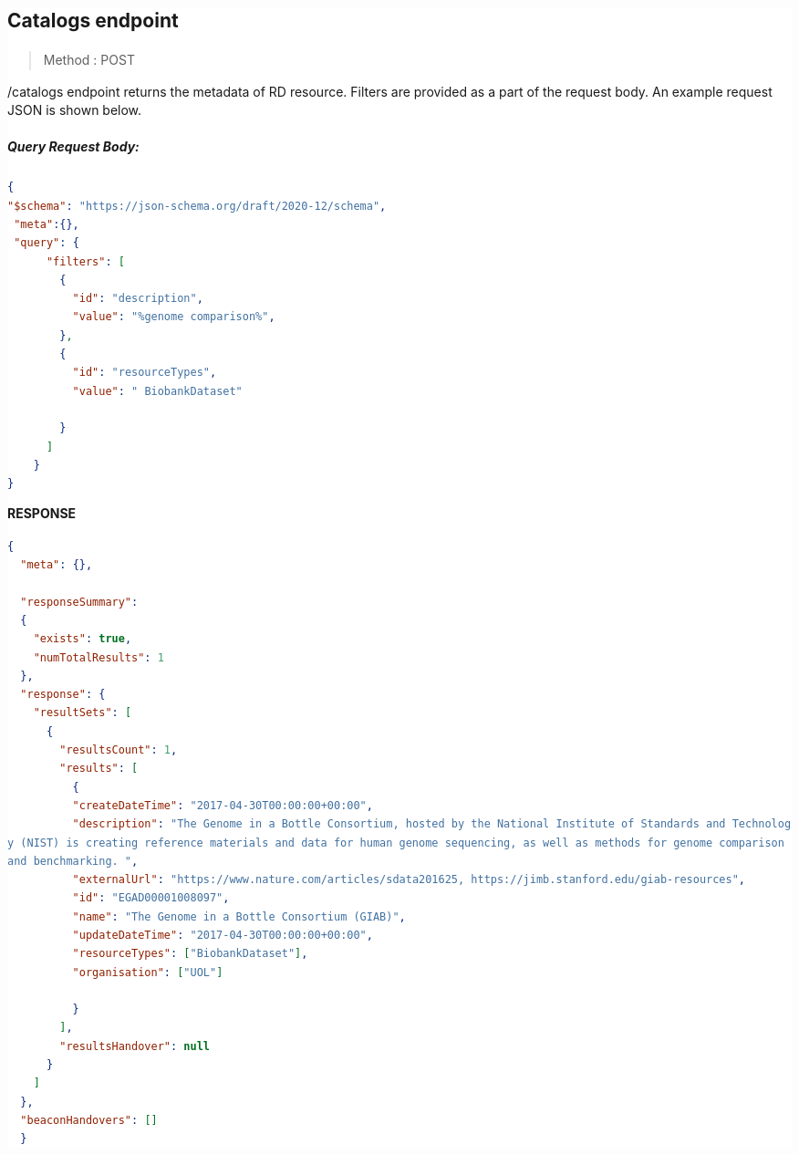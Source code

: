 ## Catalogs endpoint
> Method : POST

/catalogs endpoint returns the metadata of RD resource. Filters are provided as a part of the request body. An example request JSON is shown below.

<h5 id="request_body"> Query Request Body: </h5>

```JSON
{ 
"$schema": "https://json-schema.org/draft/2020-12/schema",
 "meta":{},
 "query": {
      "filters": [
        {
          "id": "description",
          "value": "%genome comparison%",
        },
        {
          "id": "resourceTypes",
          "value": " BiobankDataset"

        }
      ]
    }
}
```

**RESPONSE**
```JSON
{
  "meta": {},

  "responseSummary": 
  {
    "exists": true,
    "numTotalResults": 1
  },
  "response": {
    "resultSets": [
      {
        "resultsCount": 1,
        "results": [
          {
          "createDateTime": "2017-04-30T00:00:00+00:00",
          "description": "The Genome in a Bottle Consortium, hosted by the National Institute of Standards and Technology (NIST) is creating reference materials and data for human genome sequencing, as well as methods for genome comparison and benchmarking. ",
          "externalUrl": "https://www.nature.com/articles/sdata201625, https://jimb.stanford.edu/giab-resources",
          "id": "EGAD00001008097",
          "name": "The Genome in a Bottle Consortium (GIAB)",
          "updateDateTime": "2017-04-30T00:00:00+00:00",
          "resourceTypes": ["BiobankDataset"],
          "organisation": ["UOL"]

          }
        ],
        "resultsHandover": null
      }
    ]
  },
  "beaconHandovers": []
  }
```